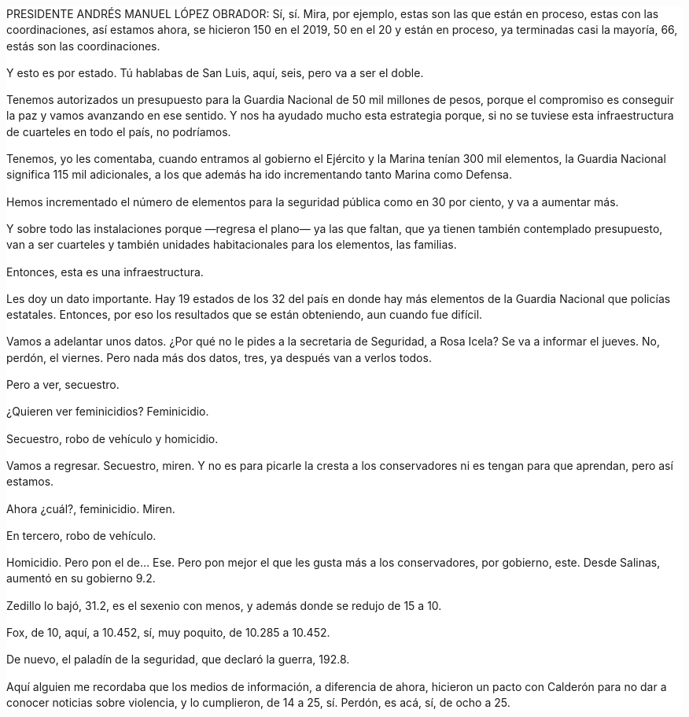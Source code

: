 PRESIDENTE ANDRÉS MANUEL LÓPEZ OBRADOR: Sí, sí. Mira, por ejemplo, estas son
las que están en proceso, estas con las coordinaciones, así estamos ahora, se
hicieron 150 en el 2019, 50 en el 20 y están en proceso, ya terminadas casi la
mayoría, 66, estás son las coordinaciones.

Y esto es por estado. Tú hablabas de San Luis, aquí, seis, pero va a ser el
doble.

Tenemos autorizados un presupuesto para la Guardia Nacional de 50 mil millones
de pesos, porque el compromiso es conseguir la paz y vamos avanzando en ese
sentido. Y nos ha ayudado mucho esta estrategia porque, si no se tuviese esta
infraestructura de cuarteles en todo el país, no podríamos.

Tenemos, yo les comentaba, cuando entramos al gobierno el Ejército y la Marina
tenían 300 mil elementos, la Guardia Nacional significa 115 mil adicionales, a
los que además ha ido incrementando tanto Marina como Defensa.

Hemos incrementado el número de elementos para la seguridad pública como en 30
por ciento, y va a aumentar más.

Y sobre todo las instalaciones porque —regresa el plano— ya las que faltan,
que ya tienen también contemplado presupuesto, van a ser cuarteles y también
unidades habitacionales para los elementos, las familias.

Entonces, esta es una infraestructura.

Les doy un dato importante. Hay 19 estados de los 32 del país en donde hay más
elementos de la Guardia Nacional que policías estatales. Entonces, por eso los
resultados que se están obteniendo, aun cuando fue difícil.

Vamos a adelantar unos datos. ¿Por qué no le pides a la secretaria de
Seguridad, a Rosa Icela? Se va a informar el jueves. No, perdón, el viernes.
Pero nada más dos datos, tres, ya después van a verlos todos.

Pero a ver, secuestro.

¿Quieren ver feminicidios? Feminicidio.

Secuestro, robo de vehículo y homicidio.

Vamos a regresar. Secuestro, miren. Y no es para picarle la cresta a los
conservadores ni es tengan para que aprendan, pero así estamos.

Ahora ¿cuál?, feminicidio. Miren.

En tercero, robo de vehículo.

Homicidio. Pero pon el de… Ese. Pero pon mejor el que les gusta más a los
conservadores, por gobierno, este. Desde Salinas, aumentó en su gobierno 9.2.

Zedillo lo bajó, 31.2, es el sexenio con menos, y además donde se redujo de 15
a 10.

Fox, de 10, aquí, a 10.452, sí, muy poquito, de 10.285 a 10.452.

De nuevo, el paladín de la seguridad, que declaró la guerra, 192.8.

Aquí alguien me recordaba que los medios de información, a diferencia de
ahora, hicieron un pacto con Calderón para no dar a conocer noticias sobre
violencia, y lo cumplieron, de 14 a 25, sí. Perdón, es acá, sí, de ocho a 25.
